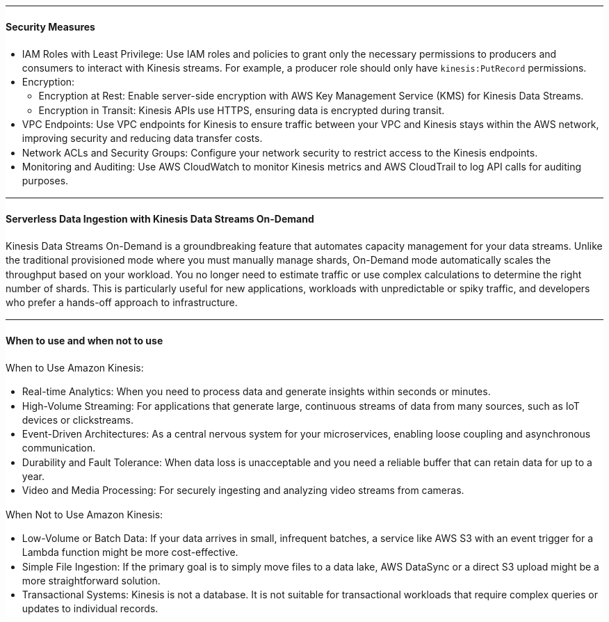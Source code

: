 ***

#### Security Measures

* IAM Roles with Least Privilege: Use IAM roles and policies to grant only the necessary permissions to producers and consumers to interact with Kinesis streams. For example, a producer role should only have `kinesis:PutRecord` permissions.
* Encryption:
  * Encryption at Rest: Enable server-side encryption with AWS Key Management Service (KMS) for Kinesis Data Streams.
  * Encryption in Transit: Kinesis APIs use HTTPS, ensuring data is encrypted during transit.
* VPC Endpoints: Use VPC endpoints for Kinesis to ensure traffic between your VPC and Kinesis stays within the AWS network, improving security and reducing data transfer costs.
* Network ACLs and Security Groups: Configure your network security to restrict access to the Kinesis endpoints.
* Monitoring and Auditing: Use AWS CloudWatch to monitor Kinesis metrics and AWS CloudTrail to log API calls for auditing purposes.

***

#### Serverless Data Ingestion with Kinesis Data Streams On-Demand

Kinesis Data Streams On-Demand is a groundbreaking feature that automates capacity management for your data streams. Unlike the traditional provisioned mode where you must manually manage shards, On-Demand mode automatically scales the throughput based on your workload. You no longer need to estimate traffic or use complex calculations to determine the right number of shards. This is particularly useful for new applications, workloads with unpredictable or spiky traffic, and developers who prefer a hands-off approach to infrastructure.

***

#### When to use and when not to use

When to Use Amazon Kinesis:

* Real-time Analytics: When you need to process data and generate insights within seconds or minutes.
* High-Volume Streaming: For applications that generate large, continuous streams of data from many sources, such as IoT devices or clickstreams.
* Event-Driven Architectures: As a central nervous system for your microservices, enabling loose coupling and asynchronous communication.
* Durability and Fault Tolerance: When data loss is unacceptable and you need a reliable buffer that can retain data for up to a year.
* Video and Media Processing: For securely ingesting and analyzing video streams from cameras.

When Not to Use Amazon Kinesis:

* Low-Volume or Batch Data: If your data arrives in small, infrequent batches, a service like AWS S3 with an event trigger for a Lambda function might be more cost-effective.
* Simple File Ingestion: If the primary goal is to simply move files to a data lake, AWS DataSync or a direct S3 upload might be a more straightforward solution.
* Transactional Systems: Kinesis is not a database. It is not suitable for transactional workloads that require complex queries or updates to individual records.
